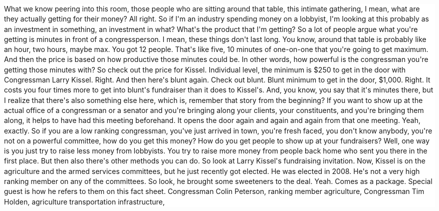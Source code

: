 What we know peering into this room,
those people who are sitting around that table,
this intimate gathering,
I mean, what are they actually getting for their money?
All right.
So if I'm an industry spending money on a lobbyist,
I'm looking at this probably as an investment in something,
an investment in what?
What's the product that I'm getting?
So a lot of people argue what you're getting
is minutes in front of a congressperson.
I mean, these things don't last long.
You know, around that table
is probably like an hour, two hours, maybe max.
You got 12 people.
That's like five, 10 minutes of one-on-one
that you're going to get maximum.
And then the price is based on how productive
those minutes could be.
In other words, how powerful is the congressman
you're getting those minutes with?
So check out the price for Kissel.
Individual level, the minimum is $250
to get in the door with Congressman Larry Kissel.
Right.
And then here's blunt again.
Check out blunt.
Blunt minimum to get in the door, $1,000.
Right. It costs you four times more
to get into blunt's fundraiser than it does to Kissel's.
And, you know, you say that it's minutes there,
but I realize that there's also something else here,
which is, remember that story from the beginning?
If you want to show up at the actual office
of a congressman or a senator
and you're bringing along your clients,
your constituents, and you're bringing them along,
it helps to have had this meeting beforehand.
It opens the door again and again and again
from that one meeting.
Yeah, exactly.
So if you are a low ranking congressman,
you've just arrived in town, you're fresh faced,
you don't know anybody, you're not on a powerful committee,
how do you get this money?
How do you get people to show up at your fundraisers?
Well, one way is you just try to raise
less money from lobbyists.
You try to raise more money from people back home
who sent you there in the first place.
But then also there's other methods you can do.
So look at Larry Kissel's fundraising invitation.
Now, Kissel is on the agriculture
and the armed services committees,
but he just recently got elected.
He was elected in 2008.
He's not a very high ranking member on any of the committees.
So look, he brought some sweeteners to the deal.
Yeah.
Comes as a package.
Special guest is how he refers to them on this fact sheet.
Congressman Colin Peterson, ranking member agriculture,
Congressman Tim Holden,
agriculture transportation infrastructure,